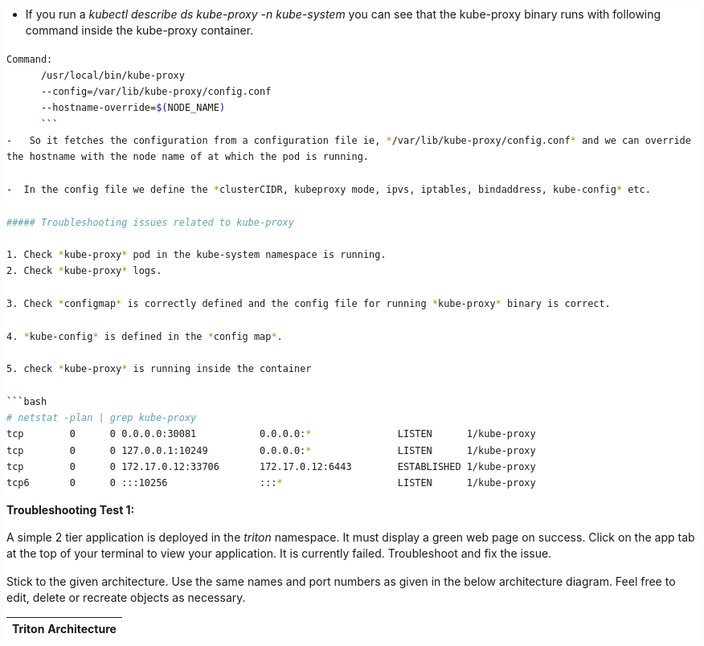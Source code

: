 - If you run a *kubectl describe ds kube-proxy -n kube-system* you can see that the kube-proxy binary runs with following command inside the kube-proxy container.

```bash
Command:
      /usr/local/bin/kube-proxy
      --config=/var/lib/kube-proxy/config.conf
      --hostname-override=$(NODE_NAME)
      ```
-   So it fetches the configuration from a configuration file ie, */var/lib/kube-proxy/config.conf* and we can override the hostname with the node name of at which the pod is running.

-  In the config file we define the *clusterCIDR, kubeproxy mode, ipvs, iptables, bindaddress, kube-config* etc.

##### Troubleshooting issues related to kube-proxy

1. Check *kube-proxy* pod in the kube-system namespace is running.
2. Check *kube-proxy* logs.

3. Check *configmap* is correctly defined and the config file for running *kube-proxy* binary is correct.

4. *kube-config* is defined in the *config map*.

5. check *kube-proxy* is running inside the container

```bash
# netstat -plan | grep kube-proxy
tcp        0      0 0.0.0.0:30081           0.0.0.0:*               LISTEN      1/kube-proxy
tcp        0      0 127.0.0.1:10249         0.0.0.0:*               LISTEN      1/kube-proxy
tcp        0      0 172.17.0.12:33706       172.17.0.12:6443        ESTABLISHED 1/kube-proxy
tcp6       0      0 :::10256                :::*                    LISTEN      1/kube-proxy
```

**Troubleshooting Test 1:**

A simple 2 tier application is deployed in the *triton* namespace. It must display a green web page on success. Click on the app tab at the top of your terminal to view your application. It is currently failed. Troubleshoot and fix the issue.

Stick to the given architecture. Use the same names and port numbers as given in the below architecture diagram. Feel free to edit, delete or recreate objects as necessary.


Triton Architecture              |  
:-------------------------:|